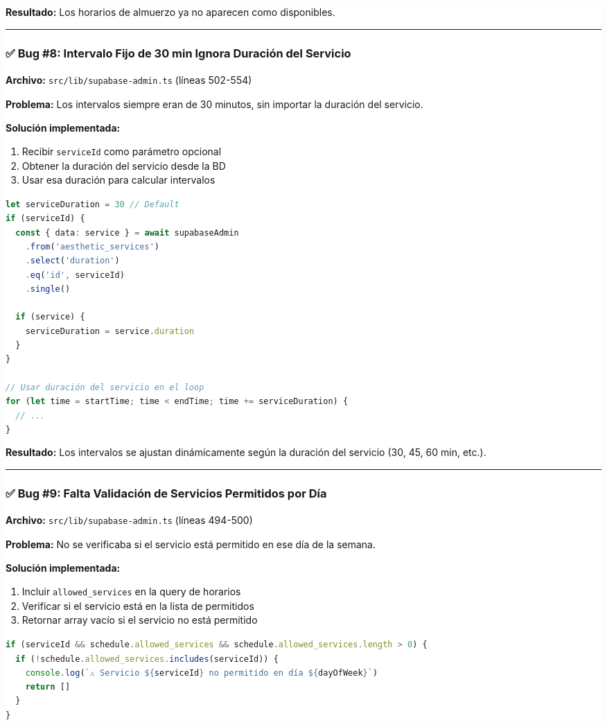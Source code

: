 **Resultado:** Los horarios de almuerzo ya no aparecen como disponibles.

---

### ✅ Bug #8: Intervalo Fijo de 30 min Ignora Duración del Servicio
**Archivo:** `src/lib/supabase-admin.ts` (líneas 502-554)

**Problema:** Los intervalos siempre eran de 30 minutos, sin importar la duración del servicio.

**Solución implementada:**
1. Recibir `serviceId` como parámetro opcional
2. Obtener la duración del servicio desde la BD
3. Usar esa duración para calcular intervalos

```typescript
let serviceDuration = 30 // Default
if (serviceId) {
  const { data: service } = await supabaseAdmin
    .from('aesthetic_services')
    .select('duration')
    .eq('id', serviceId)
    .single()
  
  if (service) {
    serviceDuration = service.duration
  }
}

// Usar duración del servicio en el loop
for (let time = startTime; time < endTime; time += serviceDuration) {
  // ...
}
```

**Resultado:** Los intervalos se ajustan dinámicamente según la duración del servicio (30, 45, 60 min, etc.).

---

### ✅ Bug #9: Falta Validación de Servicios Permitidos por Día
**Archivo:** `src/lib/supabase-admin.ts` (líneas 494-500)

**Problema:** No se verificaba si el servicio está permitido en ese día de la semana.

**Solución implementada:**
1. Incluir `allowed_services` en la query de horarios
2. Verificar si el servicio está en la lista de permitidos
3. Retornar array vacío si el servicio no está permitido

```typescript
if (serviceId && schedule.allowed_services && schedule.allowed_services.length > 0) {
  if (!schedule.allowed_services.includes(serviceId)) {
    console.log(`⚠️ Servicio ${serviceId} no permitido en día ${dayOfWeek}`)
    return []
  }
}
```
